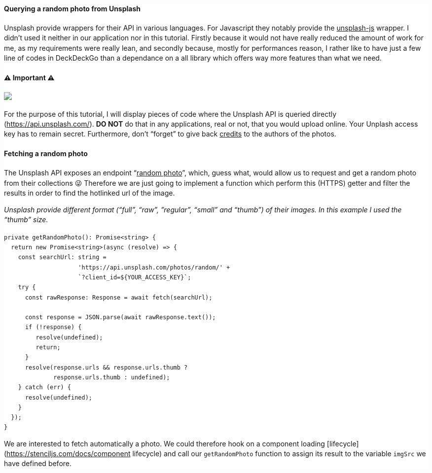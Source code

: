#### Querying a random photo from Unsplash

Unsplash provide wrappers for their API in various languages. For Javascript they notably provide the [unsplash-js](https://github.com/unsplash/unsplash-js) wrapper. I didn’t used it neither in our application nor in this tutorial. Firstly because it would not have really reduced the amount of work for me, as my requirements were really lean, and secondly because, mostly for performances reason, I rather like to have just a few line of codes in DeckDeckGo than a dependance on a all library which offers way more features than what we need.

#### ⚠️ **Important** ⚠️

![](https://cdn-images-1.medium.com/max/1600/1*0rzkOPaCAk3buGtKj5ysjQ.gif)

For the purpose of this tutorial, I will display pieces of code where the Unsplash API is queried directly (https://api.unsplash.com/). **DO NOT** do that in any applications, real or not, that you would upload online. Your Unplash access key has to remain secret. Furthermore, don’t “forget” to give back [credits](https://unsplash.com/documentation#guidelines--crediting) to the authors of the photos.

#### Fetching a random photo

The Unsplash API exposes an endpoint “[random photo](https://unsplash.com/documentation#get-a-random-photo)”, which, guess what, would allow us to request and get a random photo from their collections 😜 Therefore we are just going to implement a function which perform this (HTTPS) getter and filter the results in order to find the hotlinked url of the image.

_Unsplash provide different format (“full”, “raw”, ”regular”, “small” and “thumb”) of their images. In this example I used the “thumb” size._

```
private getRandomPhoto(): Promise<string> {
  return new Promise<string>(async (resolve) => {
    const searchUrl: string =
                     'https://api.unsplash.com/photos/random/' +
                     `?client_id=${YOUR_ACCESS_KEY}`;
    try {
      const rawResponse: Response = await fetch(searchUrl);

      const response = JSON.parse(await rawResponse.text());
      if (!response) {
         resolve(undefined);
         return;
      }
      resolve(response.urls && response.urls.thumb ?
              response.urls.thumb : undefined);
    } catch (err) {
      resolve(undefined);
    }
  });
}
```

We are interested to fetch automatically a photo. We could therefore hook on a component loading [lifecycle](https://stenciljs.com/docs/component lifecycle) and call our `getRandomPhoto` function to assign its result to the variable `imgSrc` we have defined before.
